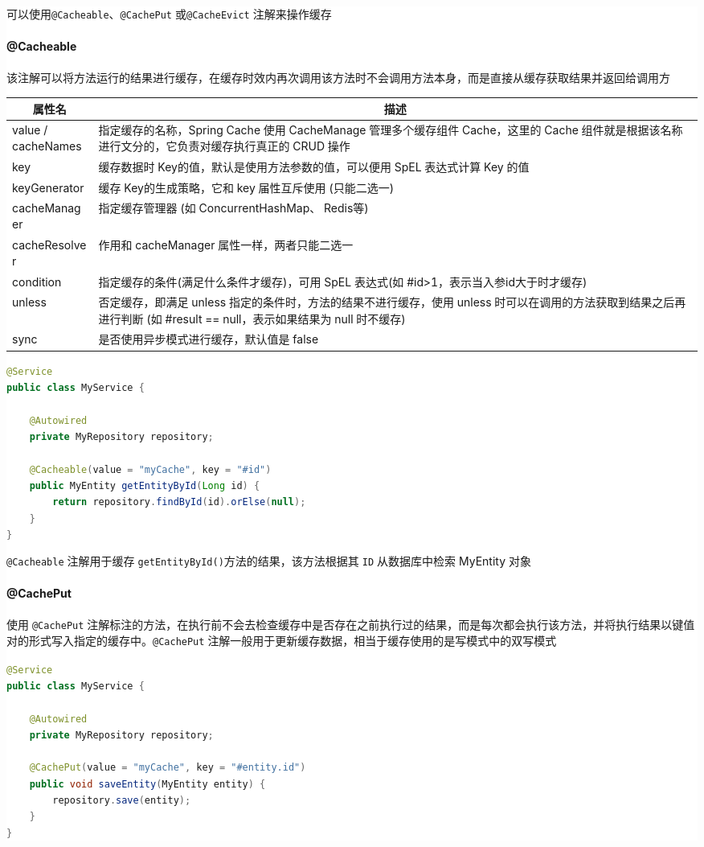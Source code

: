 可以使用`@Cacheable`、`@CachePut` 或`@CacheEvict` 注解来操作缓存



#### @Cacheable

该注解可以将方法运行的结果进行缓存，在缓存时效内再次调用该方法时不会调用方法本身，而是直接从缓存获取结果并返回给调用方

| 属性名             | 描述                                                         |
| ------------------ | ------------------------------------------------------------ |
| value / cacheNames | 指定缓存的名称，Spring Cache 使用 CacheManage 管理多个缓存组件 Cache，这里的 Cache 组件就是根据该名称进行文分的，它负责对缓存执行真正的 CRUD 操作 |
| key                | 缓存数据时 Key的值，默认是使用方法参数的值，可以便用 SpEL 表达式计算 Key 的值 |
| keyGenerator       | 缓存 Key的生成策略，它和 key 届性互斥使用 (只能二选一)       |
| cacheManager       | 指定缓存管理器 (如 ConcurrentHashMap、 Redis等)              |
| cacheResolver      | 作用和 cacheManager 属性一样，两者只能二选一                 |
| condition          | 指定缓存的条件(满足什么条件才缓存)，可用 SpEL 表达式(如 #id>1，表示当入参id大于时才缓存) |
| unless             | 否定缓存，即满足 unless 指定的条件时，方法的结果不进行缓存，使用 unless 时可以在调用的方法获取到结果之后再进行判断 (如 #result == null，表示如果结果为 null 时不缓存) |
| sync               | 是否使用异步模式进行缓存，默认值是 false                     |

```java
@Service
public class MyService {

    @Autowired
    private MyRepository repository;

    @Cacheable(value = "myCache", key = "#id")
    public MyEntity getEntityById(Long id) {
        return repository.findById(id).orElse(null);
    }
}
```

`@Cacheable` 注解用于缓存 `getEntityById()`方法的结果，该方法根据其 `ID` 从数据库中检索 MyEntity 对象

#### @CachePut

使用 `@CachePut` 注解标注的方法，在执行前不会去检查缓存中是否存在之前执行过的结果，而是每次都会执行该方法，并将执行结果以键值对的形式写入指定的缓存中。`@CachePut` 注解一般用于更新缓存数据，相当于缓存使用的是写模式中的双写模式

```java
@Service
public class MyService {

    @Autowired
    private MyRepository repository;

    @CachePut(value = "myCache", key = "#entity.id")
    public void saveEntity(MyEntity entity) {
        repository.save(entity);
    }
}
```
